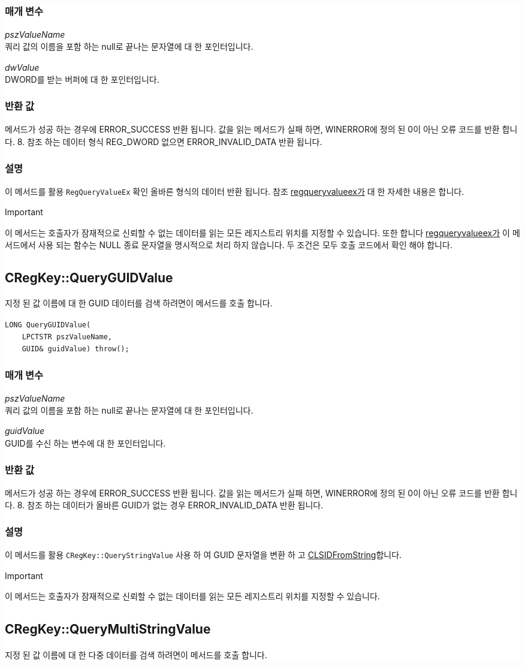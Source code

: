 ### <a name="parameters"></a>매개 변수  
 *pszValueName*  
 쿼리 값의 이름을 포함 하는 null로 끝나는 문자열에 대 한 포인터입니다.  
  
 *dwValue*  
 DWORD를 받는 버퍼에 대 한 포인터입니다.  
  
### <a name="return-value"></a>반환 값  
 메서드가 성공 하는 경우에 ERROR_SUCCESS 반환 됩니다. 값을 읽는 메서드가 실패 하면, WINERROR에 정의 된 0이 아닌 오류 코드를 반환 합니다. 8. 참조 하는 데이터 형식 REG_DWORD 없으면 ERROR_INVALID_DATA 반환 됩니다.  
  
### <a name="remarks"></a>설명  
 이 메서드를 활용 `RegQueryValueEx` 확인 올바른 형식의 데이터 반환 됩니다. 참조 [regqueryvalueex가](http://msdn.microsoft.com/library/windows/desktop/ms724911) 대 한 자세한 내용은 합니다.  
  
> [!IMPORTANT]
>  이 메서드는 호출자가 잠재적으로 신뢰할 수 없는 데이터를 읽는 모든 레지스트리 위치를 지정할 수 있습니다. 또한 합니다 [regqueryvalueex가](http://msdn.microsoft.com/library/windows/desktop/ms724911) 이 메서드에서 사용 되는 함수는 NULL 종료 문자열을 명시적으로 처리 하지 않습니다. 두 조건은 모두 호출 코드에서 확인 해야 합니다.  
  
##  <a name="queryguidvalue"></a>  CRegKey::QueryGUIDValue  
 지정 된 값 이름에 대 한 GUID 데이터를 검색 하려면이 메서드를 호출 합니다.  
  
```
LONG QueryGUIDValue(  
    LPCTSTR pszValueName,
    GUID& guidValue) throw();
```  
  
### <a name="parameters"></a>매개 변수  
 *pszValueName*  
 쿼리 값의 이름을 포함 하는 null로 끝나는 문자열에 대 한 포인터입니다.  
  
 *guidValue*  
 GUID를 수신 하는 변수에 대 한 포인터입니다.  
  
### <a name="return-value"></a>반환 값  
 메서드가 성공 하는 경우에 ERROR_SUCCESS 반환 됩니다. 값을 읽는 메서드가 실패 하면, WINERROR에 정의 된 0이 아닌 오류 코드를 반환 합니다. 8. 참조 하는 데이터가 올바른 GUID가 없는 경우 ERROR_INVALID_DATA 반환 됩니다.  
  
### <a name="remarks"></a>설명  
 이 메서드를 활용 `CRegKey::QueryStringValue` 사용 하 여 GUID 문자열을 변환 하 고 [CLSIDFromString](http://msdn.microsoft.com/library/windows/desktop/ms680589)합니다.  
  
> [!IMPORTANT]
>  이 메서드는 호출자가 잠재적으로 신뢰할 수 없는 데이터를 읽는 모든 레지스트리 위치를 지정할 수 있습니다.  
  
##  <a name="querymultistringvalue"></a>  CRegKey::QueryMultiStringValue  
 지정 된 값 이름에 대 한 다중 데이터를 검색 하려면이 메서드를 호출 합니다.  
  